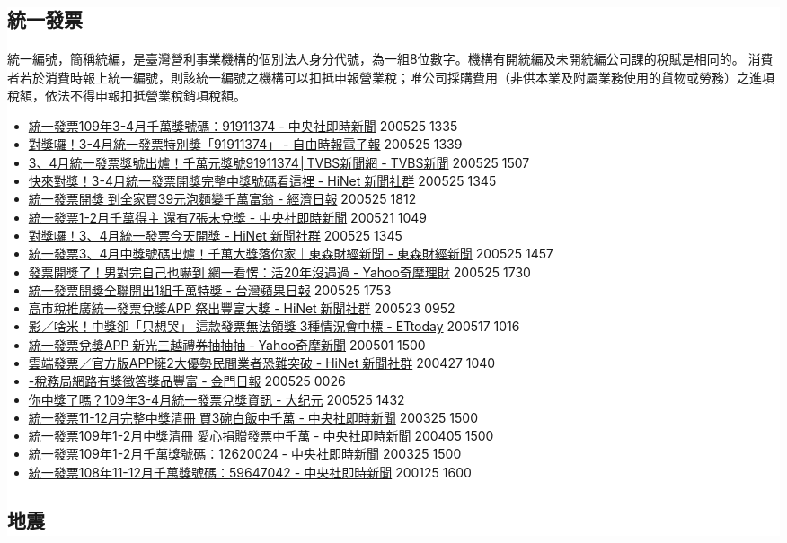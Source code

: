 ## 統一發票

統一編號，簡稱統編，是臺灣營利事業機構的個別法人身分代號，為一組8位數字。機構有開統編及未開統編公司課的稅賦是相同的。
消費者若於消費時報上統一編號，則該統一編號之機構可以扣抵申報營業稅；唯公司採購費用（非供本業及附屬業務使用的貨物或勞務）之進項稅額，依法不得申報扣抵營業稅銷項稅額。
- [統一發票109年3-4月千萬獎號碼：91911374 - 中央社即時新聞](https://www.cna.com.tw/news/firstnews/202005255005.aspx "統一發票109年3-4月千萬獎號碼：91911374 - 中央社即時新聞") 200525 1335
- [對獎囉！3-4月統一發票特別獎「91911374」 - 自由時報電子報](https://ec.ltn.com.tw/article/breakingnews/3176557 "對獎囉！3-4月統一發票特別獎「91911374」 - 自由時報電子報") 200525 1339
- [3、4月統一發票獎號出爐！千萬元獎號91911374│TVBS新聞網 - TVBS新聞](https://news.tvbs.com.tw/life/1329263 "3、4月統一發票獎號出爐！千萬元獎號91911374│TVBS新聞網 - TVBS新聞") 200525 1507
- [快來對獎！3-4月統一發票開獎完整中獎號碼看這裡 - HiNet 新聞社群](http://times.hinet.net/picNews/22914231 "快來對獎！3-4月統一發票開獎完整中獎號碼看這裡 - HiNet 新聞社群") 200525 1345
- [統一發票開獎 到全家買39元泡麵變千萬富翁 - 經濟日報](https://money.udn.com/money/story/6710/4589419 "統一發票開獎 到全家買39元泡麵變千萬富翁 - 經濟日報") 200525 1812
- [統一發票1-2月千萬得主 還有7張未兌獎 - 中央社即時新聞](https://www.cna.com.tw/news/firstnews/202005210055.aspx "統一發票1-2月千萬得主 還有7張未兌獎 - 中央社即時新聞") 200521 1049
- [對獎囉！3、4月統一發票今天開獎 - HiNet 新聞社群](http://times.hinet.net/picNews/22914243 "對獎囉！3、4月統一發票今天開獎 - HiNet 新聞社群") 200525 1345
- [統一發票3、4月中獎號碼出爐！千萬大獎落你家｜東森財經新聞 - 東森財經新聞](https://fnc.ebc.net.tw/FncNews/Content/119895 "統一發票3、4月中獎號碼出爐！千萬大獎落你家｜東森財經新聞 - 東森財經新聞") 200525 1457
- [發票開獎了！男對完自己也嚇到 網一看愣：活20年沒遇過 - Yahoo奇摩理財](https://tw.stock.yahoo.com/news/%E7%99%BC%E7%A5%A8%E9%96%8B%E7%8D%8E%E4%BA%86-%E7%94%B7%E5%B0%8D%E5%AE%8C%E8%87%AA%E5%B7%B1%E4%B9%9F%E5%9A%87%E5%88%B0-%E7%B6%B2-%E7%9C%8B%E6%84%A3-%E6%B4%BB20%E5%B9%B4%E6%B2%92%E9%81%87%E9%81%8E-093019518.html "發票開獎了！男對完自己也嚇到 網一看愣：活20年沒遇過 - Yahoo奇摩理財") 200525 1730
- [統一發票開獎全聯開出1組千萬特獎 - 台灣蘋果日報](https://tw.appledaily.com/property/20200525/X6RGOE6NDO4QZ3DUF2CFQVKMRE/ "統一發票開獎全聯開出1組千萬特獎 - 台灣蘋果日報") 200525 1753
- [高市稅推廣統一發票兌獎APP 祭出豐富大獎 - HiNet 新聞社群](https://times.hinet.net/news/22912426 "高市稅推廣統一發票兌獎APP 祭出豐富大獎 - HiNet 新聞社群") 200523 0952
- [影／啥米！中獎卻「只想哭」 這款發票無法領獎 3種情況會中標 - ETtoday](https://www.ettoday.net/news/20200517/1716056.htm "影／啥米！中獎卻「只想哭」 這款發票無法領獎 3種情況會中標 - ETtoday") 200517 1016
- [統一發票兌獎APP 新光三越禮券抽抽抽 - Yahoo奇摩新聞](https://tw.news.yahoo.com/%E7%B5%B1-%E7%99%BC%E7%A5%A8%E5%85%8C%E7%8D%8Eapp-%E6%96%B0%E5%85%89%E4%B8%89%E8%B6%8A%E7%A6%AE%E5%88%B8%E6%8A%BD%E6%8A%BD%E6%8A%BD-083446915.html "統一發票兌獎APP 新光三越禮券抽抽抽 - Yahoo奇摩新聞") 200501 1500
- [雲端發票／官方版APP擁2大優勢民間業者恐難突破 - HiNet 新聞社群](https://times.hinet.net/news/22877973 "雲端發票／官方版APP擁2大優勢民間業者恐難突破 - HiNet 新聞社群") 200427 1040
- [-稅務局網路有獎徵答獎品豐富 - 金門日報](https://www.kmdn.gov.tw/1117/1271/1272/319269 "-稅務局網路有獎徵答獎品豐富 - 金門日報") 200525 0026
- [你中獎了嗎？109年3-4月統一發票兌獎資訊 - 大纪元](https://www.epochtimes.com/gb/20/5/25/n12134473.htm "你中獎了嗎？109年3-4月統一發票兌獎資訊 - 大纪元") 200525 1432
- [統一發票11-12月完整中獎清冊 買3碗白飯中千萬 - 中央社即時新聞](https://www.cna.com.tw/news/firstnews/202002055007.aspx "統一發票11-12月完整中獎清冊 買3碗白飯中千萬 - 中央社即時新聞") 200325 1500
- [統一發票109年1-2月中獎清冊 愛心捐贈發票中千萬 - 中央社即時新聞](https://www.cna.com.tw/news/firstnews/202004010364.aspx "統一發票109年1-2月中獎清冊 愛心捐贈發票中千萬 - 中央社即時新聞") 200405 1500
- [統一發票109年1-2月千萬獎號碼：12620024 - 中央社即時新聞](https://www.cna.com.tw/news/firstnews/202003255006.aspx "統一發票109年1-2月千萬獎號碼：12620024 - 中央社即時新聞") 200325 1500
- [統一發票108年11-12月千萬獎號碼：59647042 - 中央社即時新聞](https://www.cna.com.tw/news/firstnews/202001255003.aspx "統一發票108年11-12月千萬獎號碼：59647042 - 中央社即時新聞") 200125 1600

## 地震
